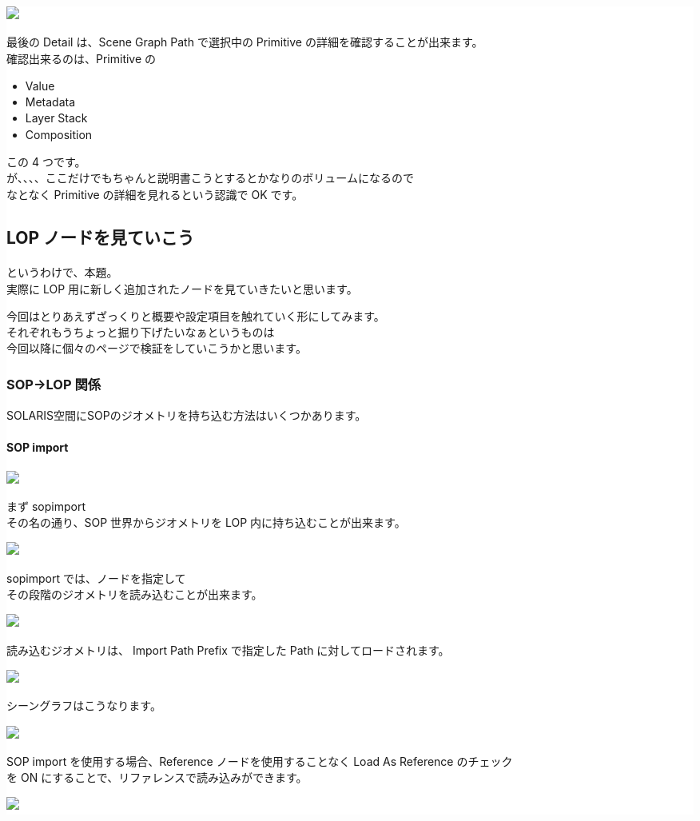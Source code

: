 ![](https://gyazo.com/a7c0da511ad7b84205f0896951bf204b.png)

最後の Detail は、Scene Graph Path で選択中の Primitive の詳細を確認することが出来ます。  
確認出来るのは、Primitive の

- Value
- Metadata
- Layer Stack
- Composition

この 4 つです。  
が、、、、ここだけでもちゃんと説明書こうとするとかなりのボリュームになるので  
なとなく Primitive の詳細を見れるという認識で OK です。

## LOP ノードを見ていこう

というわけで、本題。  
実際に LOP 用に新しく追加されたノードを見ていきたいと思います。

今回はとりあえずざっくりと概要や設定項目を触れていく形にしてみます。  
それぞれもうちょっと掘り下げたいなぁというものは  
今回以降に個々のページで検証をしていこうかと思います。

### SOP->LOP 関係

SOLARIS空間にSOPのジオメトリを持ち込む方法はいくつかあります。

#### SOP import

![](https://gyazo.com/23523170781cf45294c0d689b1f11f16.png)

まず sopimport  
その名の通り、SOP 世界からジオメトリを LOP 内に持ち込むことが出来ます。

![](https://gyazo.com/02ad7d59ddc060ce8aeb28d813673f8f.png)

sopimport では、ノードを指定して  
その段階のジオメトリを読み込むことが出来ます。

![](https://gyazo.com/16a8214da3b97a01f6a9d18f6930208a.png)

読み込むジオメトリは、 Import Path Prefix で指定した Path に対してロードされます。

![](https://gyazo.com/bdf15ffeac3cbc996d5c9063f8437157.png)

シーングラフはこうなります。

![](https://gyazo.com/ef147d7273c2ea40fe7b2be9d7d610d0.png)

SOP import を使用する場合、Reference ノードを使用することなく Load As Reference のチェック  
を ON にすることで、リファレンスで読み込みができます。

![](https://gyazo.com/869cc0cd5ed58ba141f8a178fa19cfd8.png)
